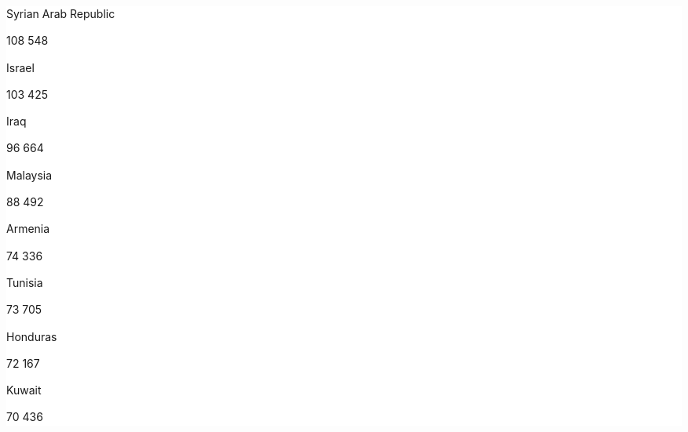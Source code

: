 




Syrian Arab Republic


108 548






Israel


103 425






Iraq


96 664






Malaysia


88 492






Armenia


74 336






Tunisia


73 705






Honduras


72 167






Kuwait


70 436

